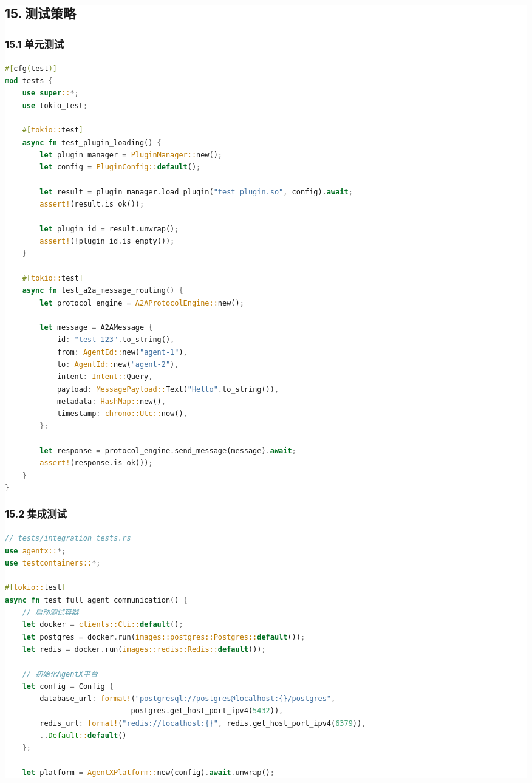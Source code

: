 ## 15. 测试策略

### 15.1 单元测试
```rust
#[cfg(test)]
mod tests {
    use super::*;
    use tokio_test;

    #[tokio::test]
    async fn test_plugin_loading() {
        let plugin_manager = PluginManager::new();
        let config = PluginConfig::default();

        let result = plugin_manager.load_plugin("test_plugin.so", config).await;
        assert!(result.is_ok());

        let plugin_id = result.unwrap();
        assert!(!plugin_id.is_empty());
    }

    #[tokio::test]
    async fn test_a2a_message_routing() {
        let protocol_engine = A2AProtocolEngine::new();

        let message = A2AMessage {
            id: "test-123".to_string(),
            from: AgentId::new("agent-1"),
            to: AgentId::new("agent-2"),
            intent: Intent::Query,
            payload: MessagePayload::Text("Hello".to_string()),
            metadata: HashMap::new(),
            timestamp: chrono::Utc::now(),
        };

        let response = protocol_engine.send_message(message).await;
        assert!(response.is_ok());
    }
}
```

### 15.2 集成测试
```rust
// tests/integration_tests.rs
use agentx::*;
use testcontainers::*;

#[tokio::test]
async fn test_full_agent_communication() {
    // 启动测试容器
    let docker = clients::Cli::default();
    let postgres = docker.run(images::postgres::Postgres::default());
    let redis = docker.run(images::redis::Redis::default());

    // 初始化AgentX平台
    let config = Config {
        database_url: format!("postgresql://postgres@localhost:{}/postgres",
                             postgres.get_host_port_ipv4(5432)),
        redis_url: format!("redis://localhost:{}", redis.get_host_port_ipv4(6379)),
        ..Default::default()
    };

    let platform = AgentXPlatform::new(config).await.unwrap();
```